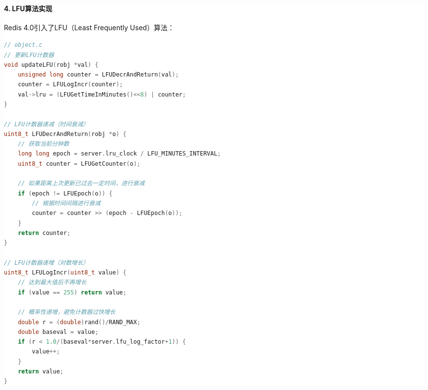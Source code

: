 #### 4. LFU算法实现

Redis 4.0引入了LFU（Least Frequently Used）算法：

```c
// object.c
// 更新LFU计数器
void updateLFU(robj *val) {
    unsigned long counter = LFUDecrAndReturn(val);
    counter = LFULogIncr(counter);
    val->lru = (LFUGetTimeInMinutes()<<8) | counter;
}

// LFU计数器递减（时间衰减）
uint8_t LFUDecrAndReturn(robj *o) {
    // 获取当前分钟数
    long long epoch = server.lru_clock / LFU_MINUTES_INTERVAL;
    uint8_t counter = LFUGetCounter(o);
    
    // 如果距离上次更新已过去一定时间，进行衰减
    if (epoch != LFUEpoch(o)) {
        // 根据时间间隔进行衰减
        counter = counter >> (epoch - LFUEpoch(o));
    }
    return counter;
}

// LFU计数器递增（对数增长）
uint8_t LFULogIncr(uint8_t value) {
    // 达到最大值后不再增长
    if (value == 255) return value;
    
    // 概率性递增，避免计数器过快增长
    double r = (double)rand()/RAND_MAX;
    double baseval = value;
    if (r < 1.0/(baseval*server.lfu_log_factor+1)) {
        value++;
    }
    return value;
}
```
